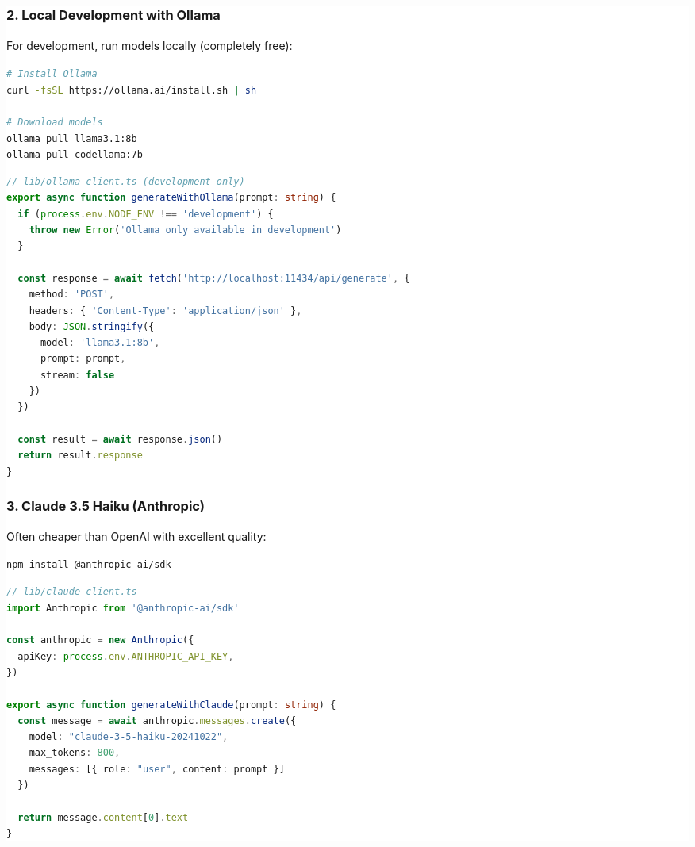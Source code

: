 ### 2. Local Development with Ollama

For development, run models locally (completely free):

```bash
# Install Ollama
curl -fsSL https://ollama.ai/install.sh | sh

# Download models
ollama pull llama3.1:8b
ollama pull codellama:7b
```

```typescript
// lib/ollama-client.ts (development only)
export async function generateWithOllama(prompt: string) {
  if (process.env.NODE_ENV !== 'development') {
    throw new Error('Ollama only available in development')
  }
  
  const response = await fetch('http://localhost:11434/api/generate', {
    method: 'POST',
    headers: { 'Content-Type': 'application/json' },
    body: JSON.stringify({
      model: 'llama3.1:8b',
      prompt: prompt,
      stream: false
    })
  })
  
  const result = await response.json()
  return result.response
}
```

### 3. Claude 3.5 Haiku (Anthropic)

Often cheaper than OpenAI with excellent quality:

```bash
npm install @anthropic-ai/sdk
```

```typescript
// lib/claude-client.ts
import Anthropic from '@anthropic-ai/sdk'

const anthropic = new Anthropic({
  apiKey: process.env.ANTHROPIC_API_KEY,
})

export async function generateWithClaude(prompt: string) {
  const message = await anthropic.messages.create({
    model: "claude-3-5-haiku-20241022",
    max_tokens: 800,
    messages: [{ role: "user", content: prompt }]
  })
  
  return message.content[0].text
}
```
